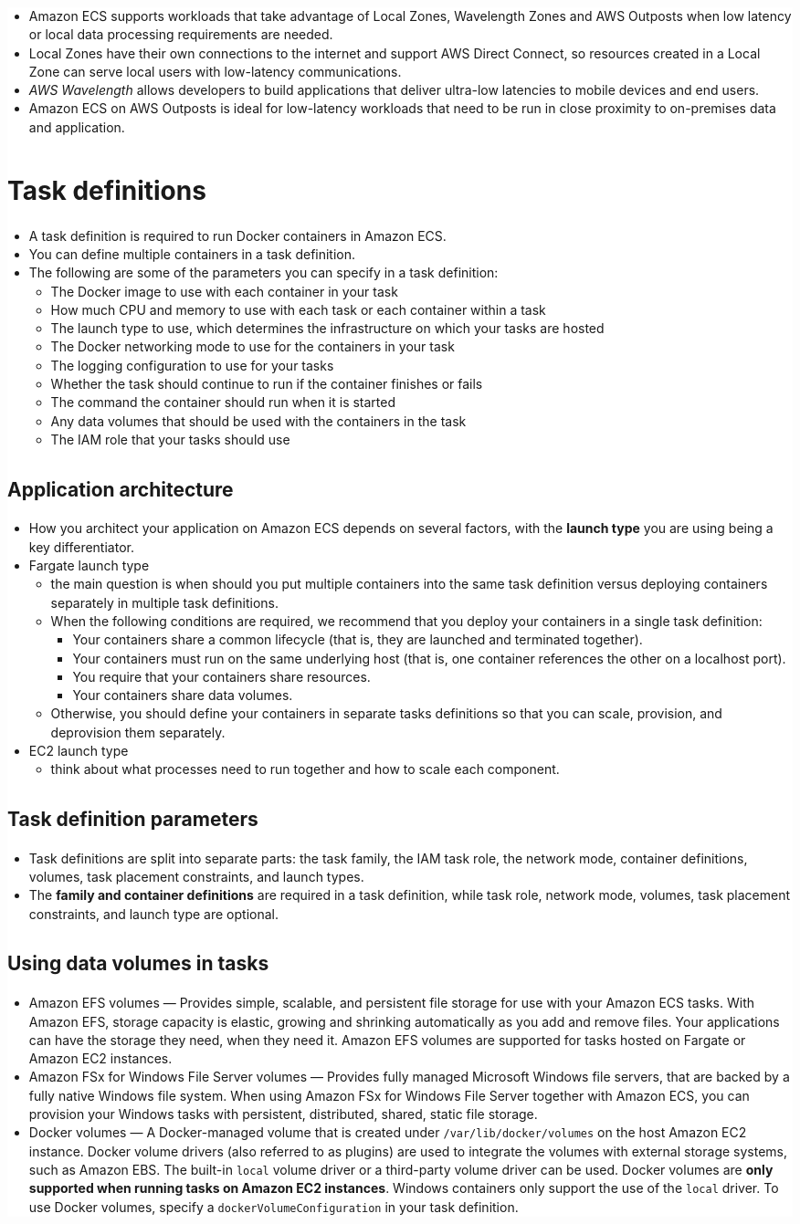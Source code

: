 + Amazon ECS supports workloads that take advantage of Local Zones, Wavelength Zones and AWS Outposts when low latency or local data processing requirements are needed. 
+ Local Zones have their own connections to the internet and support AWS Direct Connect, so resources created in a Local Zone can serve local users with low-latency communications.
+ *AWS Wavelength* allows developers to build applications that deliver ultra-low latencies to mobile devices and end users. 
+ Amazon ECS on AWS Outposts is ideal for low-latency workloads that need to be run in close proximity to on-premises data and application. 
# Task definitions
+ A task definition is required to run Docker containers in Amazon ECS.
+ You can define multiple containers in a task definition. 
+ The following are some of the parameters you can specify in a task definition: 
    + The Docker image to use with each container in your task
    + How much CPU and memory to use with each task or each container within a task
    + The launch type to use, which determines the infrastructure on which your tasks are hosted
    + The Docker networking mode to use for the containers in your task
    + The logging configuration to use for your tasks
    + Whether the task should continue to run if the container finishes or fails
    + The command the container should run when it is started
    + Any data volumes that should be used with the containers in the task
    + The IAM role that your tasks should use
## Application architecture
+ How you architect your application on Amazon ECS depends on several factors, with the **launch type** you are using being a key differentiator. 
+ Fargate launch type 
    + the main question is when should you put multiple containers into the same task definition versus deploying containers separately in multiple task definitions.
    + When the following conditions are required, we recommend that you deploy your containers in a single task definition:
        + Your containers share a common lifecycle (that is, they are launched and terminated together). 
        + Your containers must run on the same underlying host (that is, one container references the other on a localhost port).
        + You require that your containers share resources.
        + Your containers share data volumes.
    + Otherwise, you should define your containers in separate tasks definitions so that you can scale, provision, and deprovision them separately.
+ EC2 launch type 
    + think about what processes need to run together and how to scale each component.
## Task definition parameters
+ Task definitions are split into separate parts: the task family, the IAM task role, the network mode, container definitions, volumes, task placement constraints, and launch types.
+ The **family and container definitions** are required in a task definition, while task role, network mode, volumes, task placement constraints, and launch type are optional.
## Using data volumes in tasks
+ Amazon EFS volumes — Provides simple, scalable, and persistent file storage for use with your Amazon ECS tasks. With Amazon EFS, storage capacity is elastic, growing and shrinking automatically as you add and remove files. Your applications can have the storage they need, when they need it. Amazon EFS volumes are supported for tasks hosted on Fargate or Amazon EC2 instances. 
+ Amazon FSx for Windows File Server volumes — Provides fully managed Microsoft Windows file servers, that are backed by a fully native Windows file system. When using Amazon FSx for Windows File Server together with Amazon ECS, you can provision your Windows tasks with persistent, distributed, shared, static file storage.
+ Docker volumes — A Docker-managed volume that is created under `/var/lib/docker/volumes` on the host Amazon EC2 instance. Docker volume drivers (also referred to as plugins) are used to integrate the volumes with external storage systems, such as Amazon EBS. The built-in `local` volume driver or a third-party volume driver can be used. Docker volumes are **only supported when running tasks on Amazon EC2 instances**. Windows containers only support the use of the `local` driver. To use Docker volumes, specify a `dockerVolumeConfiguration` in your task definition.